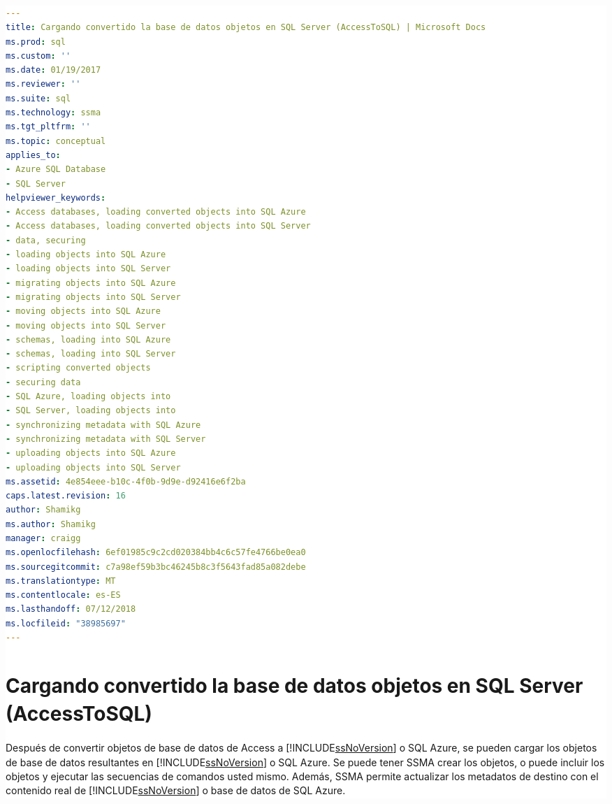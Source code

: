 ```yaml
---
title: Cargando convertido la base de datos objetos en SQL Server (AccessToSQL) | Microsoft Docs
ms.prod: sql
ms.custom: ''
ms.date: 01/19/2017
ms.reviewer: ''
ms.suite: sql
ms.technology: ssma
ms.tgt_pltfrm: ''
ms.topic: conceptual
applies_to:
- Azure SQL Database
- SQL Server
helpviewer_keywords:
- Access databases, loading converted objects into SQL Azure
- Access databases, loading converted objects into SQL Server
- data, securing
- loading objects into SQL Azure
- loading objects into SQL Server
- migrating objects into SQL Azure
- migrating objects into SQL Server
- moving objects into SQL Azure
- moving objects into SQL Server
- schemas, loading into SQL Azure
- schemas, loading into SQL Server
- scripting converted objects
- securing data
- SQL Azure, loading objects into
- SQL Server, loading objects into
- synchronizing metadata with SQL Azure
- synchronizing metadata with SQL Server
- uploading objects into SQL Azure
- uploading objects into SQL Server
ms.assetid: 4e854eee-b10c-4f0b-9d9e-d92416e6f2ba
caps.latest.revision: 16
author: Shamikg
ms.author: Shamikg
manager: craigg
ms.openlocfilehash: 6ef01985c9c2cd020384bb4c6c57fe4766be0ea0
ms.sourcegitcommit: c7a98ef59b3bc46245b8c3f5643fad85a082debe
ms.translationtype: MT
ms.contentlocale: es-ES
ms.lasthandoff: 07/12/2018
ms.locfileid: "38985697"
---
```

# <a name="loading-converted-database-objects-into-sql-server-accesstosql"></a>Cargando convertido la base de datos objetos en SQL Server (AccessToSQL)
Después de convertir objetos de base de datos de Access a [!INCLUDE[ssNoVersion](../../includes/ssnoversion_md.md)] o SQL Azure, se pueden cargar los objetos de base de datos resultantes en [!INCLUDE[ssNoVersion](../../includes/ssnoversion_md.md)] o SQL Azure. Se puede tener SSMA crear los objetos, o puede incluir los objetos y ejecutar las secuencias de comandos usted mismo. Además, SSMA permite actualizar los metadatos de destino con el contenido real de [!INCLUDE[ssNoVersion](../../includes/ssnoversion_md.md)] o base de datos de SQL Azure.  
  